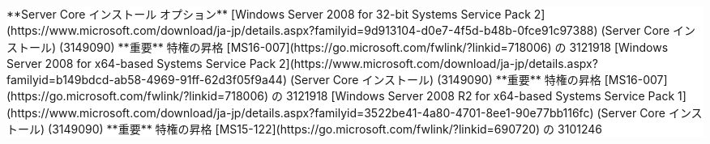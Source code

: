 </td>
</tr>
<tr>
<td style="border:1px solid black;" colspan="3">
**Server Core インストール オプション**

</td>
</tr>
<tr>
<td style="border:1px solid black;">
[Windows Server 2008 for 32-bit Systems Service Pack 2](https://www.microsoft.com/download/ja-jp/details.aspx?familyid=9d913104-d0e7-4f5d-b48b-0fce91c97388) (Server Core インストール)  
(3149090)

</td>
<td style="border:1px solid black;">
**重要**   
特権の昇格

</td>
<td style="border:1px solid black;">
[MS16-007](https://go.microsoft.com/fwlink/?linkid=718006) の 3121918

</td>
</tr>
<tr>
<td style="border:1px solid black;">
[Windows Server 2008 for x64-based Systems Service Pack 2](https://www.microsoft.com/download/ja-jp/details.aspx?familyid=b149bdcd-ab58-4969-91ff-62d3f05f9a44) (Server Core インストール)  
(3149090)

</td>
<td style="border:1px solid black;">
**重要**   
特権の昇格

</td>
<td style="border:1px solid black;">
[MS16-007](https://go.microsoft.com/fwlink/?linkid=718006) の 3121918

</td>
</tr>
<tr>
<td style="border:1px solid black;">
[Windows Server 2008 R2 for x64-based Systems Service Pack 1](https://www.microsoft.com/download/ja-jp/details.aspx?familyid=3522be41-4a80-4701-8ee1-90e77bb116fc) (Server Core インストール)  
(3149090)

</td>
<td style="border:1px solid black;">
**重要**   
特権の昇格

</td>
<td style="border:1px solid black;">
[MS15-122](https://go.microsoft.com/fwlink/?linkid=690720) の 3101246
